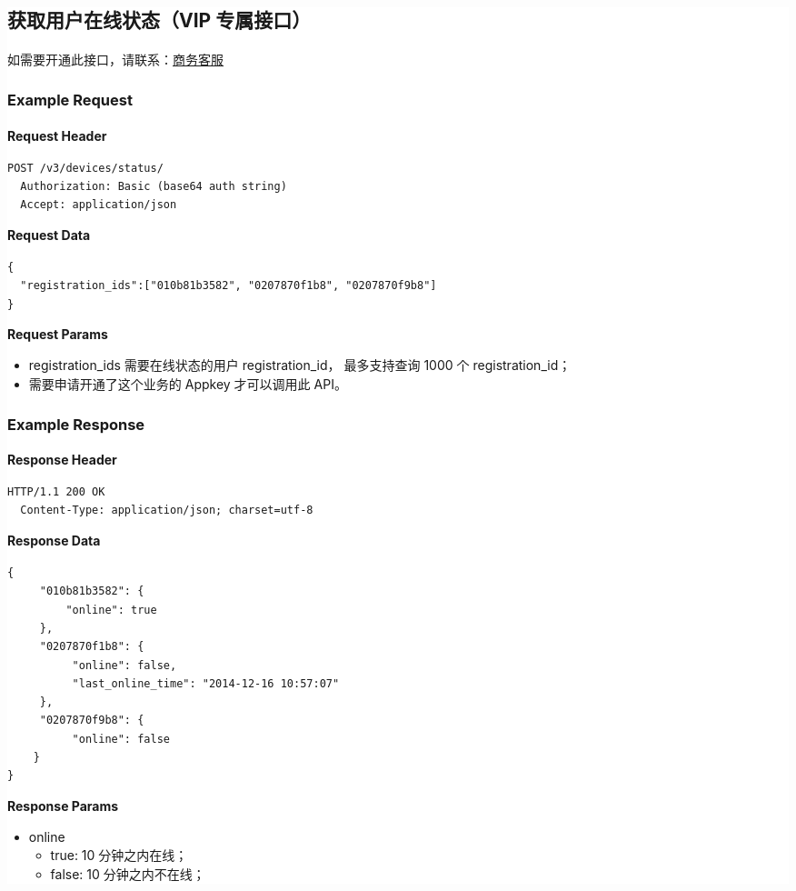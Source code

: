 ## 获取用户在线状态（VIP 专属接口）

如需要开通此接口，请联系：[商务客服](https://www.jiguang.cn/accounts/business_contact?fromPage=push_doc)

### Example Request

**Request Header**

```
POST /v3/devices/status/
  Authorization: Basic (base64 auth string)
  Accept: application/json
```
**Request Data**

```
{
  "registration_ids":["010b81b3582", "0207870f1b8", "0207870f9b8"]
}
```

**Request Params**

+ registration_ids  需要在线状态的用户 registration_id， 最多支持查询 1000 个 registration_id；
+ 需要申请开通了这个业务的 Appkey 才可以调用此 API。


### Example Response

**Response Header**

```
HTTP/1.1 200 OK
  Content-Type: application/json; charset=utf-8
```

**Response Data**

```
{
     "010b81b3582": {
         "online": true
     },
     "0207870f1b8": {
          "online": false,
          "last_online_time": "2014-12-16 10:57:07"
     },
     "0207870f9b8": {
          "online": false
    }
}
```

**Response Params**

+ online
    + true: 10 分钟之内在线；
    + false: 10 分钟之内不在线；
